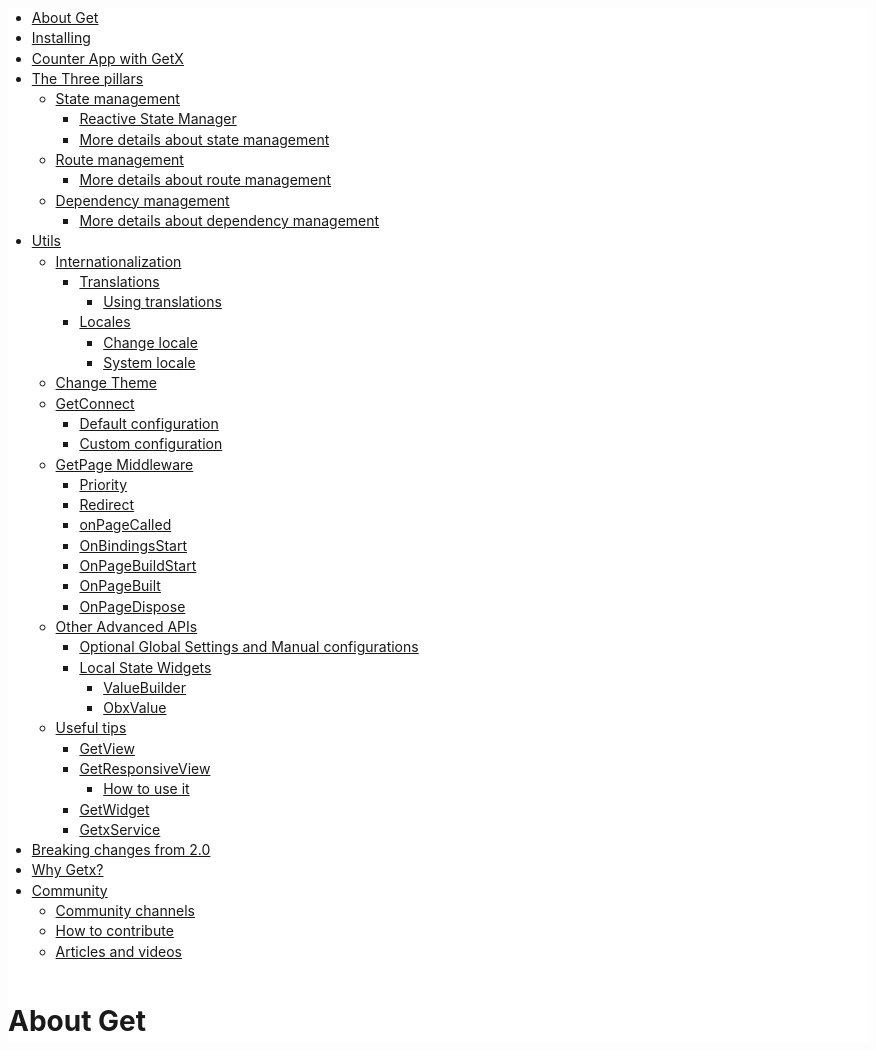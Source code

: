 </div>

- [About Get](#about-get)
- [Installing](#installing)
- [Counter App with GetX](#counter-app-with-getx)
- [The Three pillars](#the-three-pillars)
  - [State management](#state-management)
    - [Reactive State Manager](#reactive-state-manager)
    - [More details about state management](#more-details-about-state-management)
  - [Route management](#route-management)
    - [More details about route management](#more-details-about-route-management)
  - [Dependency management](#dependency-management)
    - [More details about dependency management](#more-details-about-dependency-management)
- [Utils](#utils)
  - [Internationalization](#internationalization)
    - [Translations](#translations)
      - [Using translations](#using-translations)
    - [Locales](#locales)
      - [Change locale](#change-locale)
      - [System locale](#system-locale)
  - [Change Theme](#change-theme)
  - [GetConnect](#getconnect)
    - [Default configuration](#default-configuration)
    - [Custom configuration](#custom-configuration)
  - [GetPage Middleware](#getpage-middleware)
    - [Priority](#priority)
    - [Redirect](#redirect)
    - [onPageCalled](#onpagecalled)
    - [OnBindingsStart](#onbindingsstart)
    - [OnPageBuildStart](#onpagebuildstart)
    - [OnPageBuilt](#onpagebuilt)
    - [OnPageDispose](#onpagedispose)
  - [Other Advanced APIs](#other-advanced-apis)
    - [Optional Global Settings and Manual configurations](#optional-global-settings-and-manual-configurations)
    - [Local State Widgets](#local-state-widgets)
      - [ValueBuilder](#valuebuilder)
      - [ObxValue](#obxvalue)
  - [Useful tips](#useful-tips)
    - [GetView](#getview)
    - [GetResponsiveView](#getresponsiveview)
      - [How to use it](#how-to-use-it)
    - [GetWidget](#getwidget)
    - [GetxService](#getxservice)
- [Breaking changes from 2.0](#breaking-changes-from-20)
- [Why Getx?](#why-getx)
- [Community](#community)
  - [Community channels](#community-channels)
  - [How to contribute](#how-to-contribute)
  - [Articles and videos](#articles-and-videos)

# About Get
